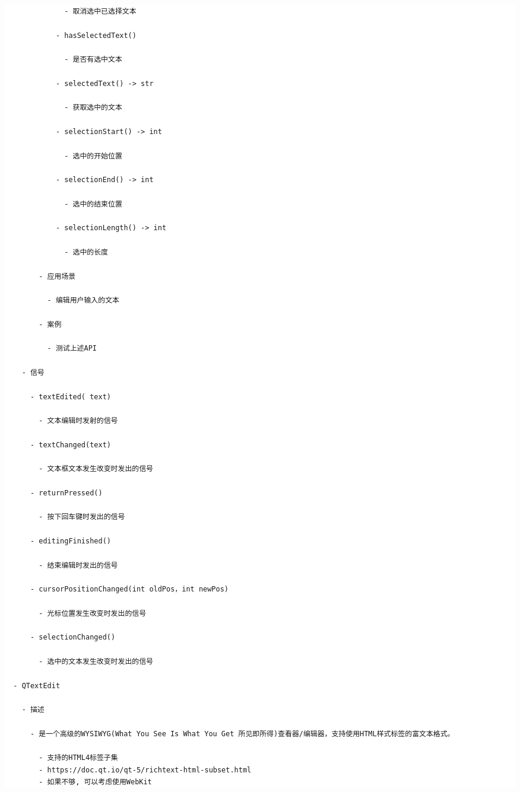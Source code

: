                   - 取消选中已选择文本

                - hasSelectedText()

                  - 是否有选中文本

                - selectedText() -> str

                  - 获取选中的文本

                - selectionStart() -> int

                  - 选中的开始位置

                - selectionEnd() -> int

                  - 选中的结束位置

                - selectionLength() -> int

                  - 选中的长度

            - 应用场景

              - 编辑用户输入的文本

            - 案例

              - 测试上述API

        - 信号

          - textEdited( text)

            - 文本编辑时发射的信号

          - textChanged(text)

            - 文本框文本发生改变时发出的信号

          - returnPressed()

            - 按下回车键时发出的信号

          - editingFinished()

            - 结束编辑时发出的信号

          - cursorPositionChanged(int oldPos，int newPos)

            - 光标位置发生改变时发出的信号

          - selectionChanged()

            - 选中的文本发生改变时发出的信号

      - QTextEdit

        - 描述

          - 是一个高级的WYSIWYG(What You See Is What You Get 所见即所得)查看器/编辑器，支持使用HTML样式标签的富文本格式。

            - 支持的HTML4标签子集
            - https://doc.qt.io/qt-5/richtext-html-subset.html
            - 如果不够, 可以考虑使用WebKit
